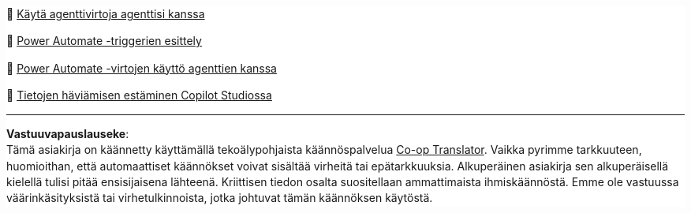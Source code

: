 📖 [Käytä agenttivirtoja agenttisi kanssa](https://learn.microsoft.com/microsoft-copilot-studio/advanced-flow?WT.mc_id=power-188561-ebenitez)

📖 [Power Automate -triggerien esittely](https://learn.microsoft.com/power-automate/triggers-introduction?WT.mc_id=power-188561-ebenitez)

📖 [Power Automate -virtojen käyttö agenttien kanssa](https://learn.microsoft.com/microsoft-copilot-studio/advanced-flow-create?WT.mc_id=power-188561-ebenitez)

📖 [Tietojen häviämisen estäminen Copilot Studiossa](https://learn.microsoft.com/microsoft-copilot-studio/admin-data-loss-prevention?WT.mc_id=power-188561-ebenitez)

---

**Vastuuvapauslauseke**:  
Tämä asiakirja on käännetty käyttämällä tekoälypohjaista käännöspalvelua [Co-op Translator](https://github.com/Azure/co-op-translator). Vaikka pyrimme tarkkuuteen, huomioithan, että automaattiset käännökset voivat sisältää virheitä tai epätarkkuuksia. Alkuperäinen asiakirja sen alkuperäisellä kielellä tulisi pitää ensisijaisena lähteenä. Kriittisen tiedon osalta suositellaan ammattimaista ihmiskäännöstä. Emme ole vastuussa väärinkäsityksistä tai virhetulkinnoista, jotka johtuvat tämän käännöksen käytöstä.